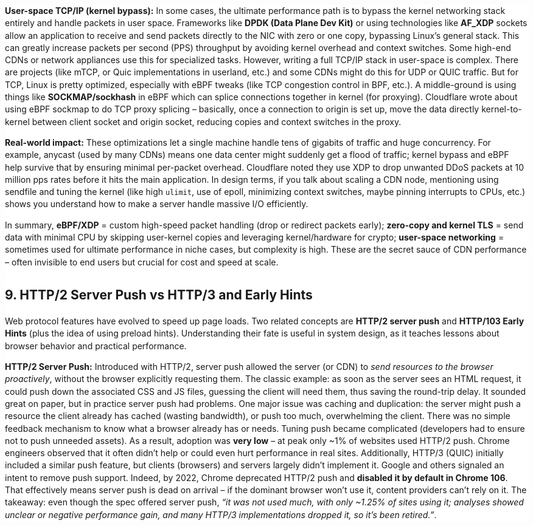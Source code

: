 **User-space TCP/IP (kernel bypass):** In some cases, the ultimate performance path is to bypass the kernel networking stack entirely and handle packets in user space. Frameworks like **DPDK (Data Plane Dev Kit)** or using technologies like **AF\_XDP** sockets allow an application to receive and send packets directly to the NIC with zero or one copy, bypassing Linux’s general stack. This can greatly increase packets per second (PPS) throughput by avoiding kernel overhead and context switches. Some high-end CDNs or network appliances use this for specialized tasks. However, writing a full TCP/IP stack in user-space is complex. There are projects (like mTCP, or Quic implementations in userland, etc.) and some CDNs might do this for UDP or QUIC traffic. But for TCP, Linux is pretty optimized, especially with eBPF tweaks (like TCP congestion control in BPF, etc.). A middle-ground is using things like **SOCKMAP/sockhash** in eBPF which can splice connections together in kernel (for proxying). Cloudflare wrote about using eBPF sockmap to do TCP proxy splicing – basically, once a connection to origin is set up, move the data directly kernel-to-kernel between client socket and origin socket, reducing copies and context switches in the proxy.

**Real-world impact:** These optimizations let a single machine handle tens of gigabits of traffic and huge concurrency. For example, anycast (used by many CDNs) means one data center might suddenly get a flood of traffic; kernel bypass and eBPF help survive that by ensuring minimal per-packet overhead. Cloudflare noted they use XDP to drop unwanted DDoS packets at 10 million pps rates before it hits the main application. In design terms, if you talk about scaling a CDN node, mentioning using sendfile and tuning the kernel (like high `ulimit`, use of epoll, minimizing context switches, maybe pinning interrupts to CPUs, etc.) shows you understand how to make a server handle massive I/O efficiently.

In summary, **eBPF/XDP** = custom high-speed packet handling (drop or redirect packets early); **zero-copy and kernel TLS** = send data with minimal CPU by skipping user-kernel copies and leveraging kernel/hardware for crypto; **user-space networking** = sometimes used for ultimate performance in niche cases, but complexity is high. These are the secret sauce of CDN performance – often invisible to end users but crucial for cost and speed at scale.

## 9. HTTP/2 Server Push vs HTTP/3 and Early Hints

Web protocol features have evolved to speed up page loads. Two related concepts are **HTTP/2 server push** and **HTTP/103 Early Hints** (plus the idea of using preload hints). Understanding their fate is useful in system design, as it teaches lessons about browser behavior and practical performance.

**HTTP/2 Server Push:** Introduced with HTTP/2, server push allowed the server (or CDN) to *send resources to the browser proactively*, without the browser explicitly requesting them. The classic example: as soon as the server sees an HTML request, it could push down the associated CSS and JS files, guessing the client will need them, thus saving the round-trip delay. It sounded great on paper, but in practice server push had problems. One major issue was caching and duplication: the server might push a resource the client already has cached (wasting bandwidth), or push too much, overwhelming the client. There was no simple feedback mechanism to know what a browser already has or needs. Tuning push became complicated (developers had to ensure not to push unneeded assets). As a result, adoption was **very low** – at peak only \~1% of websites used HTTP/2 push. Chrome engineers observed that it often didn’t help or could even hurt performance in real sites. Additionally, HTTP/3 (QUIC) initially included a similar push feature, but clients (browsers) and servers largely didn’t implement it. Google and others signaled an intent to remove push support. Indeed, by 2022, Chrome deprecated HTTP/2 push and **disabled it by default in Chrome 106**. That effectively means server push is dead on arrival – if the dominant browser won’t use it, content providers can’t rely on it. The takeaway: even though the spec offered server push, *“it was not used much, with only \~1.25% of sites using it; analyses showed unclear or negative performance gain, and many HTTP/3 implementations dropped it, so it’s been retired.”*.
